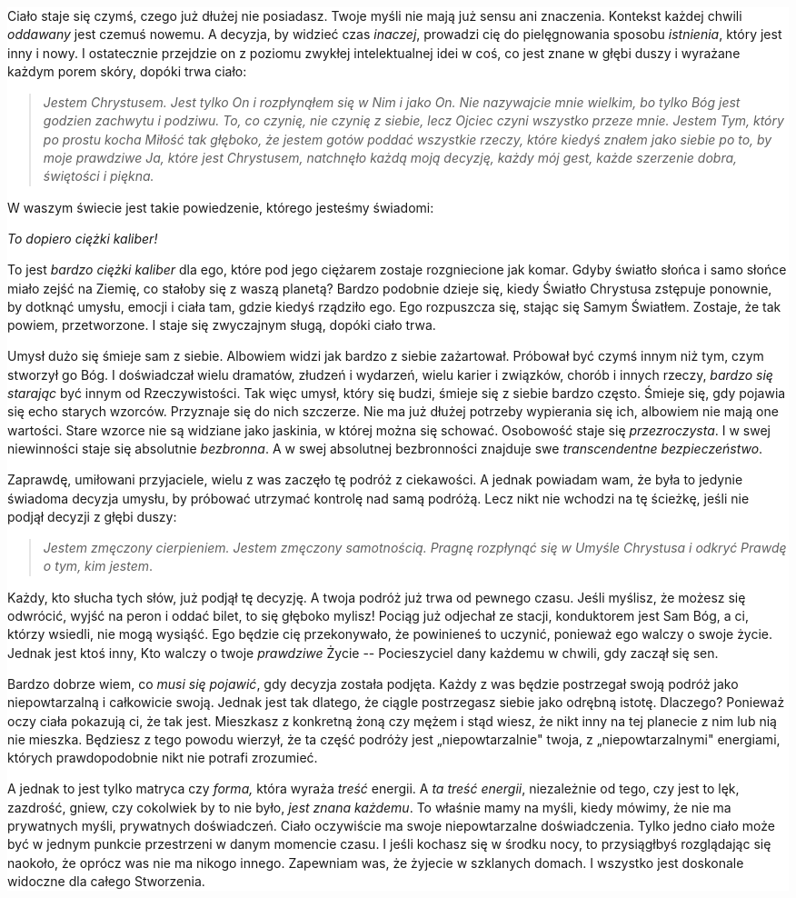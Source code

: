 Ciało staje się czymś, czego już dłużej nie posiadasz. Twoje myśli nie mają już sensu ani znaczenia. Kontekst każdej chwili *oddawany* jest czemuś nowemu. A decyzja, by widzieć czas *inaczej*, prowadzi cię do pielęgnowania sposobu *istnienia*, który jest inny i nowy. I ostatecznie przejdzie on z poziomu zwykłej intelektualnej idei w coś, co jest znane w głębi duszy i wyrażane każdym porem skóry, dopóki trwa ciało:

> *Jestem Chrystusem. Jest tylko On i rozpłynąłem się w Nim i jako On. Nie nazywajcie mnie wielkim, bo tylko Bóg jest godzien zachwytu i podziwu. To, co czynię, nie czynię z siebie, lecz Ojciec czyni wszystko przeze mnie. Jestem Tym, który po prostu kocha Miłość tak głęboko, że jestem gotów poddać wszystkie rzeczy, które kiedyś znałem jako siebie po to, by moje prawdziwe Ja, które jest Chrystusem, natchnęło każdą moją decyzję, każdy mój gest, każde szerzenie dobra, świętości i piękna.*

W waszym świecie jest takie powiedzenie, którego jesteśmy świadomi:

*To dopiero ciężki kaliber!*

To jest *bardzo ciężki kaliber* dla ego, które pod jego ciężarem zostaje rozgniecione jak komar. Gdyby światło słońca i samo słońce miało zejść na Ziemię, co stałoby się z waszą planetą? Bardzo podobnie dzieje się, kiedy Światło Chrystusa zstępuje ponownie, by dotknąć umysłu, emocji i ciała tam, gdzie kiedyś rządziło ego. Ego rozpuszcza się, stając się Samym Światłem. Zostaje, że tak powiem, przetworzone. I staje się zwyczajnym sługą, dopóki ciało trwa.

Umysł dużo się śmieje sam z siebie. Albowiem widzi jak bardzo z siebie zażartował. Próbował być czymś innym niż tym, czym stworzył go Bóg. I doświadczał wielu dramatów, złudzeń i wydarzeń, wielu karier i związków, chorób i innych rzeczy, *bardzo się starając* być innym od Rzeczywistości. Tak więc umysł, który się budzi, śmieje się z siebie bardzo często. Śmieje się, gdy pojawia się echo starych wzorców. Przyznaje się do nich szczerze. Nie ma już dłużej potrzeby wypierania się ich, albowiem nie mają one wartości. Stare wzorce nie są widziane jako jaskinia, w której można się schować. Osobowość staje się *przezroczysta*. I w swej niewinności staje się absolutnie *bezbronna*. A w swej absolutnej bezbronności znajduje swe *transcendentne bezpieczeństwo*.

Zaprawdę, umiłowani przyjaciele, wielu z was zaczęło tę podróż z ciekawości. A jednak powiadam wam, że była to jedynie świadoma decyzja umysłu, by próbować utrzymać kontrolę nad samą podróżą. Lecz nikt nie wchodzi na tę ścieżkę, jeśli nie podjął decyzji z głębi duszy:

> *Jestem zmęczony cierpieniem. Jestem zmęczony samotnością. Pragnę rozpłynąć się w Umyśle Chrystusa i odkryć Prawdę o tym, kim jestem*.

Każdy, kto słucha tych słów, już podjął tę decyzję. A twoja podróż już trwa od pewnego czasu. Jeśli myślisz, że możesz się odwrócić, wyjść na peron i oddać bilet, to się głęboko mylisz! Pociąg już odjechał ze stacji, konduktorem jest Sam Bóg, a ci, którzy wsiedli, nie mogą wysiąść. Ego będzie cię przekonywało, że powinieneś to uczynić, ponieważ ego walczy o swoje życie. Jednak jest ktoś inny, Kto walczy o twoje *prawdziwe* Życie -- Pocieszyciel dany każdemu w chwili, gdy zaczął się sen.

Bardzo dobrze wiem, co *musi się pojawić*, gdy decyzja została podjęta. Każdy z was będzie postrzegał swoją podróż jako niepowtarzalną i całkowicie swoją. Jednak jest tak dlatego, że ciągle postrzegasz siebie jako odrębną istotę. Dlaczego? Ponieważ oczy ciała pokazują ci, że tak jest. Mieszkasz z konkretną żoną czy mężem i stąd wiesz, że nikt inny na tej planecie z nim lub nią nie mieszka. Będziesz z tego powodu wierzył, że ta część podróży jest „niepowtarzalnie" twoja, z „niepowtarzalnymi" energiami, których prawdopodobnie nikt nie potrafi zrozumieć.

A jednak to jest tylko matryca czy *forma,* która wyraża *treść* energii. A *ta* *treść energii*, niezależnie od tego, czy jest to lęk, zazdrość, gniew, czy cokolwiek by to nie było, *jest znana każdemu*. To właśnie mamy na myśli, kiedy mówimy, że nie ma prywatnych myśli, prywatnych doświadczeń. Ciało oczywiście ma swoje niepowtarzalne doświadczenia. Tylko jedno ciało może być w jednym punkcie przestrzeni w danym momencie czasu. I jeśli kochasz się w środku nocy, to przysiągłbyś rozglądając się naokoło, że oprócz was nie ma nikogo innego. Zapewniam was, że żyjecie w szklanych domach. I wszystko jest doskonale widoczne dla całego Stworzenia.
